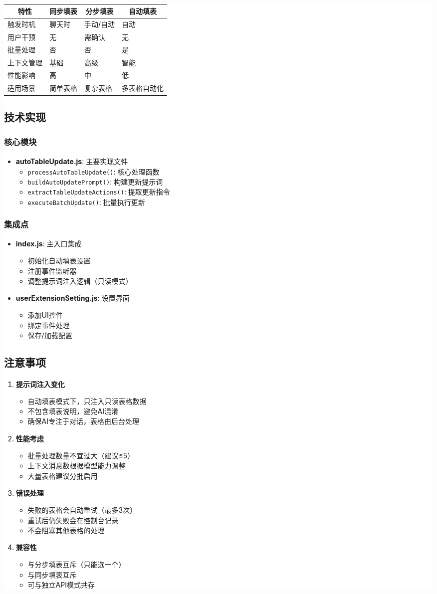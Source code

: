 | 特性 | 同步填表 | 分步填表 | 自动填表 |
|------|---------|---------|---------|
| 触发时机 | 聊天时 | 手动/自动 | 自动 |
| 用户干预 | 无 | 需确认 | 无 |
| 批量处理 | 否 | 否 | 是 |
| 上下文管理 | 基础 | 高级 | 智能 |
| 性能影响 | 高 | 中 | 低 |
| 适用场景 | 简单表格 | 复杂表格 | 多表格自动化 |

## 技术实现

### 核心模块
- **autoTableUpdate.js**: 主要实现文件
  - `processAutoTableUpdate()`: 核心处理函数
  - `buildAutoUpdatePrompt()`: 构建更新提示词
  - `extractTableUpdateActions()`: 提取更新指令
  - `executeBatchUpdate()`: 批量执行更新

### 集成点
- **index.js**: 主入口集成
  - 初始化自动填表设置
  - 注册事件监听器
  - 调整提示词注入逻辑（只读模式）

- **userExtensionSetting.js**: 设置界面
  - 添加UI控件
  - 绑定事件处理
  - 保存/加载配置

## 注意事项

1. **提示词注入变化**
   - 自动填表模式下，只注入只读表格数据
   - 不包含填表说明，避免AI混淆
   - 确保AI专注于对话，表格由后台处理

2. **性能考虑**
   - 批量处理数量不宜过大（建议≤5）
   - 上下文消息数根据模型能力调整
   - 大量表格建议分批启用

3. **错误处理**
   - 失败的表格会自动重试（最多3次）
   - 重试后仍失败会在控制台记录
   - 不会阻塞其他表格的处理

4. **兼容性**
   - 与分步填表互斥（只能选一个）
   - 与同步填表互斥
   - 可与独立API模式共存
